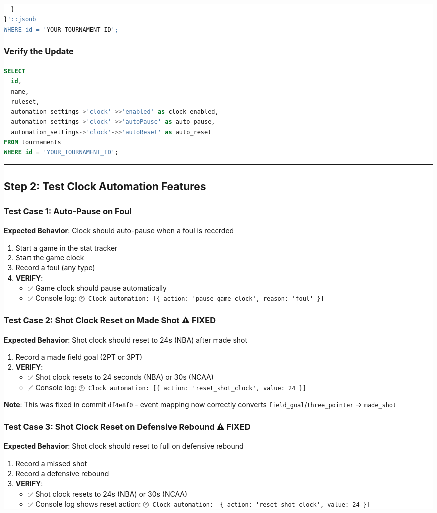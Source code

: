 ```sql
  }
}'::jsonb
WHERE id = 'YOUR_TOURNAMENT_ID';
```

### Verify the Update
```sql
SELECT 
  id,
  name,
  ruleset,
  automation_settings->'clock'->>'enabled' as clock_enabled,
  automation_settings->'clock'->>'autoPause' as auto_pause,
  automation_settings->'clock'->>'autoReset' as auto_reset
FROM tournaments
WHERE id = 'YOUR_TOURNAMENT_ID';
```

---

## Step 2: Test Clock Automation Features

### Test Case 1: Auto-Pause on Foul
**Expected Behavior**: Clock should auto-pause when a foul is recorded

1. Start a game in the stat tracker
2. Start the game clock
3. Record a foul (any type)
4. **VERIFY**: 
   - ✅ Game clock should pause automatically
   - ✅ Console log: `🕐 Clock automation: [{ action: 'pause_game_clock', reason: 'foul' }]`

### Test Case 2: Shot Clock Reset on Made Shot ⚠️ **FIXED**
**Expected Behavior**: Shot clock should reset to 24s (NBA) after made shot

1. Record a made field goal (2PT or 3PT)
2. **VERIFY**:
   - ✅ Shot clock resets to 24 seconds (NBA) or 30s (NCAA)
   - ✅ Console log: `🕐 Clock automation: [{ action: 'reset_shot_clock', value: 24 }]`

**Note**: This was fixed in commit `df4e8f0` - event mapping now correctly converts `field_goal`/`three_pointer` → `made_shot`

### Test Case 3: Shot Clock Reset on Defensive Rebound ⚠️ **FIXED**
**Expected Behavior**: Shot clock should reset to full on defensive rebound

1. Record a missed shot
2. Record a defensive rebound
3. **VERIFY**:
   - ✅ Shot clock resets to 24s (NBA) or 30s (NCAA)
   - ✅ Console log shows reset action: `🕐 Clock automation: [{ action: 'reset_shot_clock', value: 24 }]`
